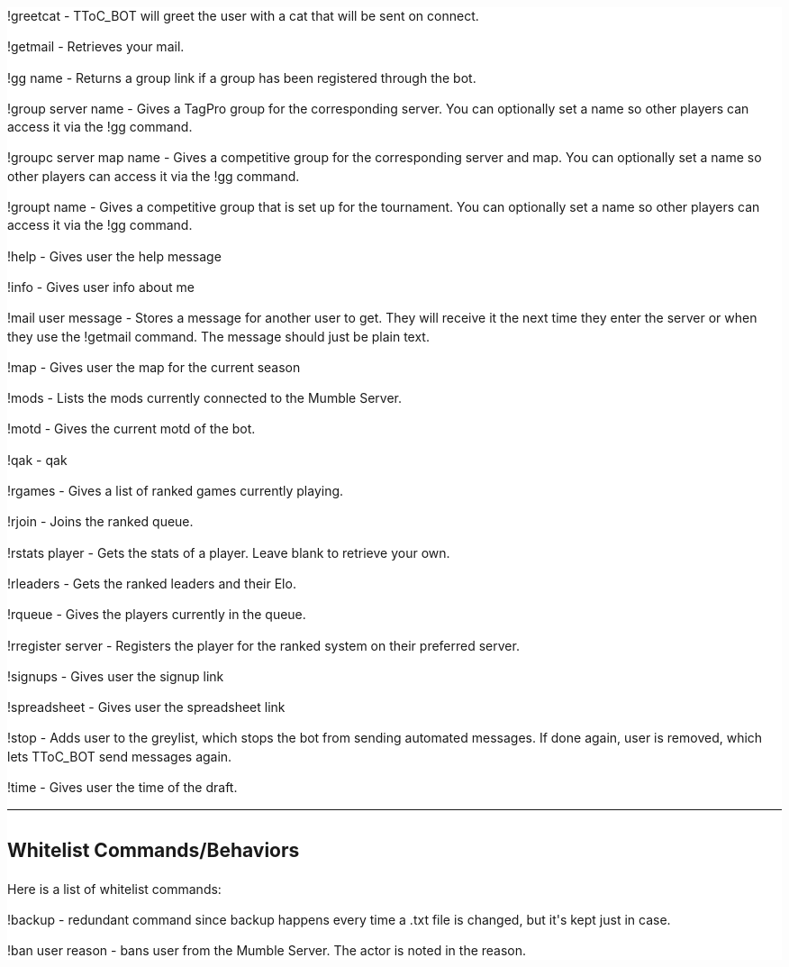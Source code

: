 !greetcat - TToC_BOT will greet the user with a cat that will be sent on connect.

!getmail - Retrieves your mail.

!gg name - Returns a group link if a group has been registered through the bot.

!group server name - Gives a TagPro group for the corresponding server. You can optionally set a name so other players can access it via the !gg command.

!groupc server map name - Gives a competitive group for the corresponding server and map. You can optionally set a name so other players can access it via the !gg command.

!groupt name - Gives a competitive group that is set up for the tournament. You can optionally set a name so other players can access it via the !gg command.

!help - Gives user the help message

!info - Gives user info about me 

!mail user message - Stores a message for another user to get. They will receive it the next time they enter the server or when they use the !getmail command. The message should just be plain text.

!map - Gives user the map for the current season

!mods - Lists the mods currently connected to the Mumble Server.

!motd - Gives the current motd of the bot.

!qak - qak

!rgames - Gives a list of ranked games currently playing.

!rjoin - Joins the ranked queue.

!rstats player - Gets the stats of a player. Leave blank to retrieve your own.

!rleaders - Gets the ranked leaders and their Elo.

!rqueue - Gives the players currently in the queue.

!rregister server - Registers the player for the ranked system on their preferred server.

!signups - Gives user the signup link

!spreadsheet - Gives user the spreadsheet link

!stop - Adds user to the greylist, which stops the bot from sending automated messages. If done again, user is removed, which lets TToC_BOT send messages again.

!time - Gives user the time of the draft.

---

## Whitelist Commands/Behaviors

Here is a list of whitelist commands:

!backup - redundant command since backup happens every time a .txt file is changed, but it's kept just in case.

!ban user reason - bans user from the Mumble Server. The actor is noted in the reason.
